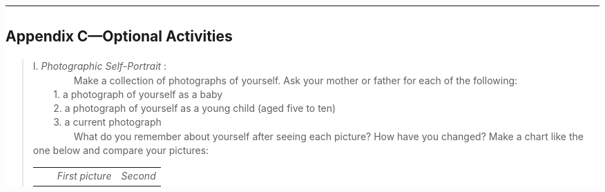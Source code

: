 </dt>
</dl>
</blockquote>
<hr/>
<h2>
Appendix C—Optional Activities
</h2>
<blockquote>
<dl>
<dt>
I.
<i>
Photographic Self-Portrait
</i>
:
<dt>
<font color="#ffffff" style="visibility:hidden;">
____
</font>
<font color="#ffffff" style="visibility:hidden;">
____
</font>
Make a collection of photographs of yourself. Ask your mother or father for each of the following:
<dt>
<font color="#ffffff" style="visibility:hidden;">
____
</font>
1. a photograph of yourself as a baby
<dt>
<font color="#ffffff" style="visibility:hidden;">
____
</font>
2. a photograph of yourself as a young child (aged five to ten)
<dt>
<font color="#ffffff" style="visibility:hidden;">
____
</font>
3. a current photograph
<dt>
<font color="#ffffff" style="visibility:hidden;">
____
</font>
<font color="#ffffff" style="visibility:hidden;">
____
</font>
What do you remember about yourself after seeing each picture? How have you changed? Make a chart like the one below and compare your pictures:
<table border="0">
<tr>
<td>
</td>
<td>
</td>
<td>
<i>
First picture
</i>
</td>
<td>
<i>
Second
</i>